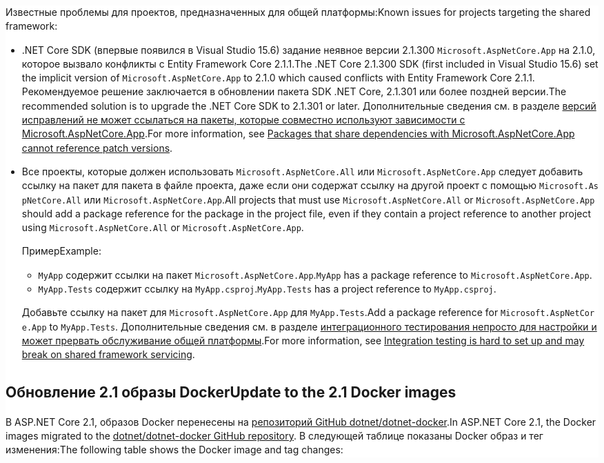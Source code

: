 <span data-ttu-id="6e1f3-146">Известные проблемы для проектов, предназначенных для общей платформы:</span><span class="sxs-lookup"><span data-stu-id="6e1f3-146">Known issues for projects targeting the shared framework:</span></span>

* <span data-ttu-id="6e1f3-147">.NET Core SDK (впервые появился в Visual Studio 15.6) задание неявное версии 2.1.300 `Microsoft.AspNetCore.App` на 2.1.0, которое вызвало конфликты с Entity Framework Core 2.1.1.</span><span class="sxs-lookup"><span data-stu-id="6e1f3-147">The .NET Core 2.1.300 SDK (first included in Visual Studio 15.6) set the implicit version of  `Microsoft.AspNetCore.App` to 2.1.0 which caused conflicts with Entity Framework Core 2.1.1.</span></span> <span data-ttu-id="6e1f3-148">Рекомендуемое решение заключается в обновлении пакета SDK .NET Core, 2.1.301 или более поздней версии.</span><span class="sxs-lookup"><span data-stu-id="6e1f3-148">The recommended solution is to upgrade the .NET Core SDK to 2.1.301 or later.</span></span> <span data-ttu-id="6e1f3-149">Дополнительные сведения см. в разделе [версий исправлений не может ссылаться на пакеты, которые совместно используют зависимости с Microsoft.AspNetCore.App](https://github.com/aspnet/Universe/issues/1180).</span><span class="sxs-lookup"><span data-stu-id="6e1f3-149">For more information, see [Packages that share dependencies with Microsoft.AspNetCore.App cannot reference patch versions](https://github.com/aspnet/Universe/issues/1180).</span></span>
* <span data-ttu-id="6e1f3-150">Все проекты, которые должен использовать `Microsoft.AspNetCore.All` или `Microsoft.AspNetCore.App` следует добавить ссылку на пакет для пакета в файле проекта, даже если они содержат ссылку на другой проект с помощью `Microsoft.AspNetCore.All` или `Microsoft.AspNetCore.App`.</span><span class="sxs-lookup"><span data-stu-id="6e1f3-150">All projects that must use `Microsoft.AspNetCore.All` or `Microsoft.AspNetCore.App` should add a package reference for the package in the project file, even if they contain a project reference to another project using `Microsoft.AspNetCore.All` or `Microsoft.AspNetCore.App`.</span></span>

  <span data-ttu-id="6e1f3-151">Пример</span><span class="sxs-lookup"><span data-stu-id="6e1f3-151">Example:</span></span>

  * <span data-ttu-id="6e1f3-152">`MyApp` содержит ссылки на пакет `Microsoft.AspNetCore.App`.</span><span class="sxs-lookup"><span data-stu-id="6e1f3-152">`MyApp` has a package reference to `Microsoft.AspNetCore.App`.</span></span>
  * <span data-ttu-id="6e1f3-153">`MyApp.Tests` содержит ссылку на `MyApp.csproj`.</span><span class="sxs-lookup"><span data-stu-id="6e1f3-153">`MyApp.Tests` has a project reference to `MyApp.csproj`.</span></span>

  <span data-ttu-id="6e1f3-154">Добавьте ссылку на пакет для `Microsoft.AspNetCore.App` для `MyApp.Tests`.</span><span class="sxs-lookup"><span data-stu-id="6e1f3-154">Add a package reference for `Microsoft.AspNetCore.App` to `MyApp.Tests`.</span></span> <span data-ttu-id="6e1f3-155">Дополнительные сведения см. в разделе [интеграционного тестирования непросто для настройки и может прервать обслуживание общей платформы](https://github.com/aspnet/Home/issues/3156).</span><span class="sxs-lookup"><span data-stu-id="6e1f3-155">For more information, see [Integration testing is hard to set up and may break on shared framework servicing](https://github.com/aspnet/Home/issues/3156).</span></span>

## <a name="update-to-the-21-docker-images"></a><span data-ttu-id="6e1f3-156">Обновление 2.1 образы Docker</span><span class="sxs-lookup"><span data-stu-id="6e1f3-156">Update to the 2.1 Docker images</span></span>

<span data-ttu-id="6e1f3-157">В ASP.NET Core 2.1, образов Docker перенесены на [репозиторий GitHub dotnet/dotnet-docker](https://github.com/dotnet/dotnet-docker).</span><span class="sxs-lookup"><span data-stu-id="6e1f3-157">In ASP.NET Core 2.1, the Docker images migrated to the [dotnet/dotnet-docker GitHub repository](https://github.com/dotnet/dotnet-docker).</span></span> <span data-ttu-id="6e1f3-158">В следующей таблице показаны Docker образ и тег изменения:</span><span class="sxs-lookup"><span data-stu-id="6e1f3-158">The following table shows the Docker image and tag changes:</span></span>
